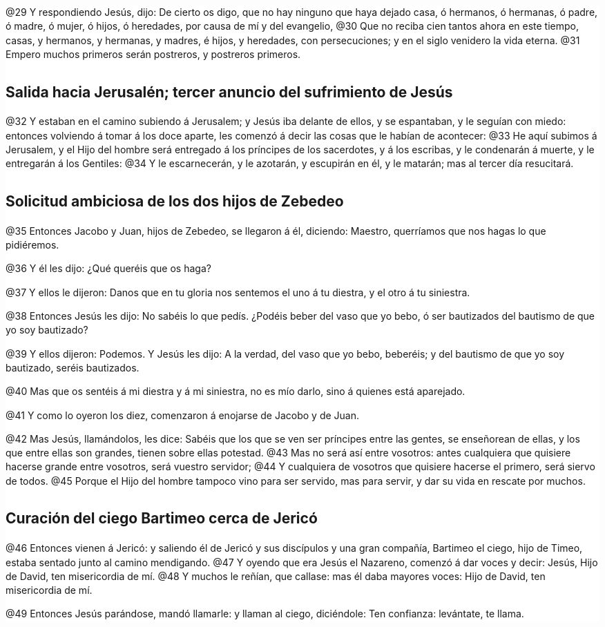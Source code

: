 @29 Y respondiendo Jesús, dijo: De cierto os digo, que no hay ninguno que haya dejado casa, ó hermanos, ó hermanas, ó padre, ó madre, ó mujer, ó hijos, ó heredades, por causa de mí y del evangelio, 
@30 Que no reciba cien tantos ahora en este tiempo, casas, y hermanos, y hermanas, y madres, é hijos, y heredades, con persecuciones; y en el siglo venidero la vida eterna. 
@31 Empero muchos primeros serán postreros, y postreros primeros.

## Salida hacia Jerusalén; tercer anuncio del sufrimiento de Jesús
@32 Y estaban en el camino subiendo á Jerusalem; y Jesús iba delante de ellos, y se espantaban, y le seguían con miedo: entonces volviendo á tomar á los doce aparte, les comenzó á decir las cosas que le habían de acontecer: 
@33 He aquí subimos á Jerusalem, y el Hijo del hombre será entregado á los príncipes de los sacerdotes, y á los escribas, y le condenarán á muerte, y le entregarán á los Gentiles: 
@34 Y le escarnecerán, y le azotarán, y escupirán en él, y le matarán; mas al tercer día resucitará.

## Solicitud ambiciosa de los dos hijos de Zebedeo
@35 Entonces Jacobo y Juan, hijos de Zebedeo, se llegaron á él, diciendo: Maestro, querríamos que nos hagas lo que pidiéremos.

@36 Y él les dijo: ¿Qué queréis que os haga?

@37 Y ellos le dijeron: Danos que en tu gloria nos sentemos el uno á tu diestra, y el otro á tu siniestra.

@38 Entonces Jesús les dijo: No sabéis lo que pedís. ¿Podéis beber del vaso que yo bebo, ó ser bautizados del bautismo de que yo soy bautizado?

@39 Y ellos dijeron: Podemos. Y Jesús les dijo: A la verdad, del vaso que yo bebo, beberéis; y del bautismo de que yo soy bautizado, seréis bautizados.

@40 Mas que os sentéis á mi diestra y á mi siniestra, no es mío darlo, sino á quienes está aparejado.

@41 Y como lo oyeron los diez, comenzaron á enojarse de Jacobo y de Juan.

@42 Mas Jesús, llamándolos, les dice: Sabéis que los que se ven ser príncipes entre las gentes, se enseñorean de ellas, y los que entre ellas son grandes, tienen sobre ellas potestad. 
@43 Mas no será así entre vosotros: antes cualquiera que quisiere hacerse grande entre vosotros, será vuestro servidor; 
@44 Y cualquiera de vosotros que quisiere hacerse el primero, será siervo de todos. 
@45 Porque el Hijo del hombre tampoco vino para ser servido, mas para servir, y dar su vida en rescate por muchos.

## Curación del ciego Bartimeo cerca de Jericó
@46 Entonces vienen á Jericó: y saliendo él de Jericó y sus discípulos y una gran compañía, Bartimeo el ciego, hijo de Timeo, estaba sentado junto al camino mendigando. 
@47 Y oyendo que era Jesús el Nazareno, comenzó á dar voces y decir: Jesús, Hijo de David, ten misericordia de mí. 
@48 Y muchos le reñían, que callase: mas él daba mayores voces: Hijo de David, ten misericordia de mí.

@49 Entonces Jesús parándose, mandó llamarle: y llaman al ciego, diciéndole: Ten confianza: levántate, te llama.
